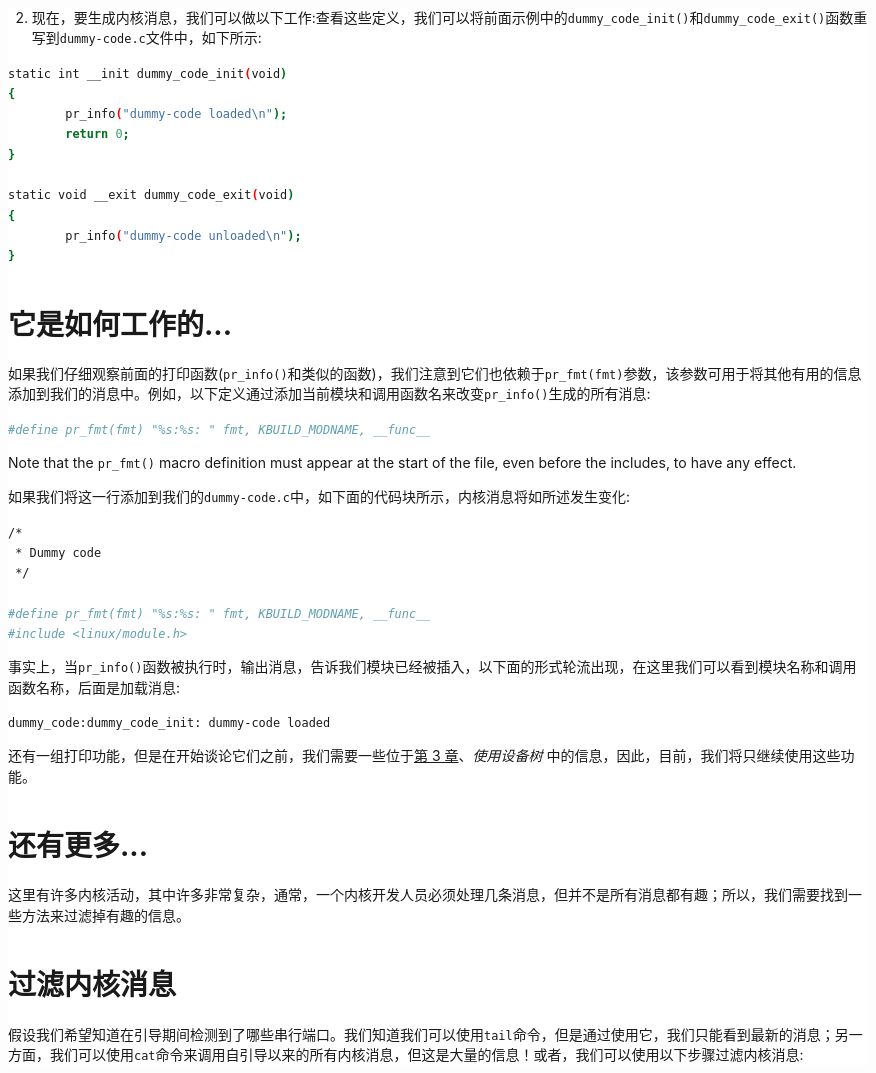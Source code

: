 
2.  现在，要生成内核消息，我们可以做以下工作:查看这些定义，我们可以将前面示例中的`dummy_code_init()`和`dummy_code_exit()`函数重写到`dummy-code.c`文件中，如下所示:

```sh
static int __init dummy_code_init(void)
{
        pr_info("dummy-code loaded\n");
        return 0;
}

static void __exit dummy_code_exit(void)
{
        pr_info("dummy-code unloaded\n");
}
```

# 它是如何工作的...

如果我们仔细观察前面的打印函数(`pr_info()`和类似的函数)，我们注意到它们也依赖于`pr_fmt(fmt)`参数，该参数可用于将其他有用的信息添加到我们的消息中。例如，以下定义通过添加当前模块和调用函数名来改变`pr_info()`生成的所有消息:

```sh
#define pr_fmt(fmt) "%s:%s: " fmt, KBUILD_MODNAME, __func__
```

Note that the `pr_fmt()` macro definition must appear at the start of the file, even before the includes, to have any effect.

如果我们将这一行添加到我们的`dummy-code.c`中，如下面的代码块所示，内核消息将如所述发生变化:

```sh
/*
 * Dummy code
 */

#define pr_fmt(fmt) "%s:%s: " fmt, KBUILD_MODNAME, __func__
#include <linux/module.h>
```

事实上，当`pr_info()`函数被执行时，输出消息，告诉我们模块已经被插入，以下面的形式轮流出现，在这里我们可以看到模块名称和调用函数名称，后面是加载消息:

```sh
dummy_code:dummy_code_init: dummy-code loaded
```

还有一组打印功能，但是在开始谈论它们之前，我们需要一些位于[第 3 章](04.html)、*使用设备树* 中的信息，因此，目前，我们将只继续使用这些功能。

# 还有更多...

这里有许多内核活动，其中许多非常复杂，通常，一个内核开发人员必须处理几条消息，但并不是所有消息都有趣；所以，我们需要找到一些方法来过滤掉有趣的信息。

# 过滤内核消息

假设我们希望知道在引导期间检测到了哪些串行端口。我们知道我们可以使用`tail`命令，但是通过使用它，我们只能看到最新的消息；另一方面，我们可以使用`cat`命令来调用自引导以来的所有内核消息，但这是大量的信息！或者，我们可以使用以下步骤过滤内核消息:

